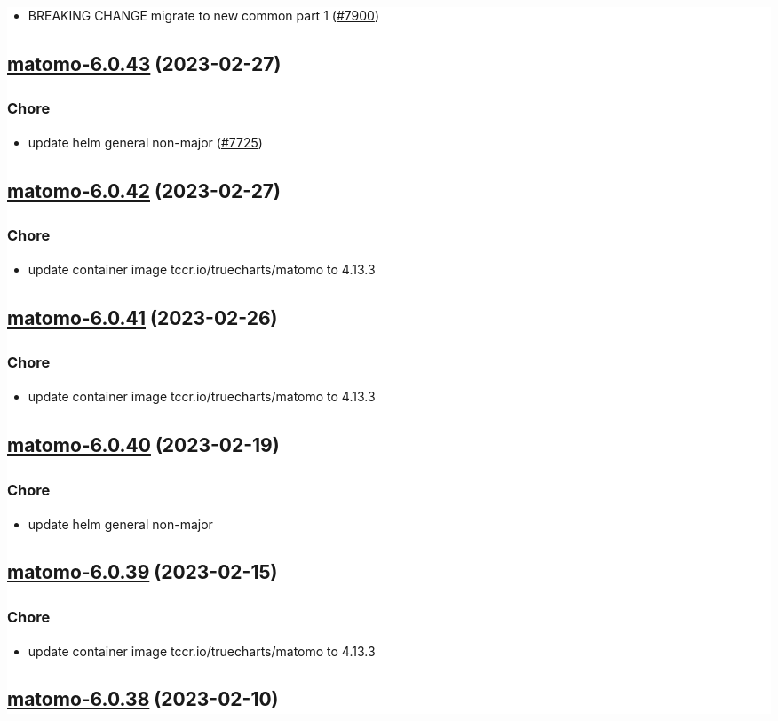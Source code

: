 - BREAKING CHANGE migrate to new common part 1 ([#7900](https://github.com/truecharts/charts/issues/7900))
  
  


## [matomo-6.0.43](https://github.com/truecharts/charts/compare/matomo-6.0.42...matomo-6.0.43) (2023-02-27)

### Chore

- update helm general non-major ([#7725](https://github.com/truecharts/charts/issues/7725))
  
  


## [matomo-6.0.42](https://github.com/truecharts/charts/compare/matomo-6.0.41...matomo-6.0.42) (2023-02-27)

### Chore

- update container image tccr.io/truecharts/matomo to 4.13.3
  
  


## [matomo-6.0.41](https://github.com/truecharts/charts/compare/matomo-6.0.40...matomo-6.0.41) (2023-02-26)

### Chore

- update container image tccr.io/truecharts/matomo to 4.13.3
  
  


## [matomo-6.0.40](https://github.com/truecharts/charts/compare/matomo-6.0.39...matomo-6.0.40) (2023-02-19)

### Chore

- update helm general non-major
  
  


## [matomo-6.0.39](https://github.com/truecharts/charts/compare/matomo-6.0.38...matomo-6.0.39) (2023-02-15)

### Chore

- update container image tccr.io/truecharts/matomo to 4.13.3
  
  


## [matomo-6.0.38](https://github.com/truecharts/charts/compare/matomo-6.0.37...matomo-6.0.38) (2023-02-10)

